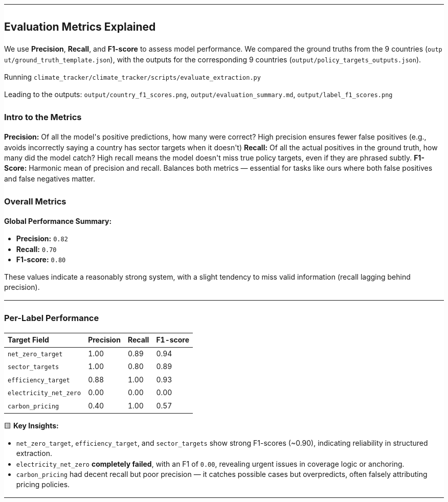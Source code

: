 
----

## Evaluation Metrics Explained

We use **Precision**, **Recall**, and **F1-score** to assess model performance. We compared the ground truths from the 9 countries (`output/ground_truth_template.json`), with the outputs for the corresponding 9 countries (`output/policy_targets_outputs.json`). 

Running `climate_tracker/climate_tracker/scripts/evaluate_extraction.py`

Leading to the outputs: `output/country_f1_scores.png`, `output/evaluation_summary.md`, `output/label_f1_scores.png`


### Intro to the Metrics 

**Precision:** Of all the model's positive predictions, how many were correct? High precision ensures fewer false positives (e.g., avoids incorrectly saying a country has sector targets when it doesn't)
**Recall:** Of all the actual positives in the ground truth, how many did the model catch? High recall means the model doesn't miss true policy targets, even if they are phrased subtly.
**F1-Score:** Harmonic mean of precision and recall. Balances both metrics — essential for tasks like ours where both false positives and false negatives matter. 


### Overall Metrics

**Global Performance Summary:**

- **Precision:** `0.82`
- **Recall:** `0.70`
- **F1-score:** `0.80`

These values indicate a reasonably strong system, with a slight tendency to miss valid information (recall lagging behind precision).

---

### Per-Label Performance

| Target Field          | Precision | Recall | F1-score |
|:---------------------|:----------|:-------|:---------|
| `net_zero_target`    | 1.00      | 0.89   | 0.94     |
| `sector_targets`     | 1.00      | 0.80   | 0.89     |
| `efficiency_target`  | 0.88      | 1.00   | 0.93     |
| `electricity_net_zero`| 0.00     | 0.00   | 0.00     |
| `carbon_pricing`     | 0.40      | 1.00   | 0.57     |

🟨 **Key Insights:**
- `net_zero_target`, `efficiency_target`, and `sector_targets` show strong F1-scores (~0.90), indicating reliability in structured extraction.
- `electricity_net_zero` **completely failed**, with an F1 of `0.00`, revealing urgent issues in coverage logic or anchoring.
- `carbon_pricing` had decent recall but poor precision — it catches possible cases but overpredicts, often falsely attributing pricing policies.

---